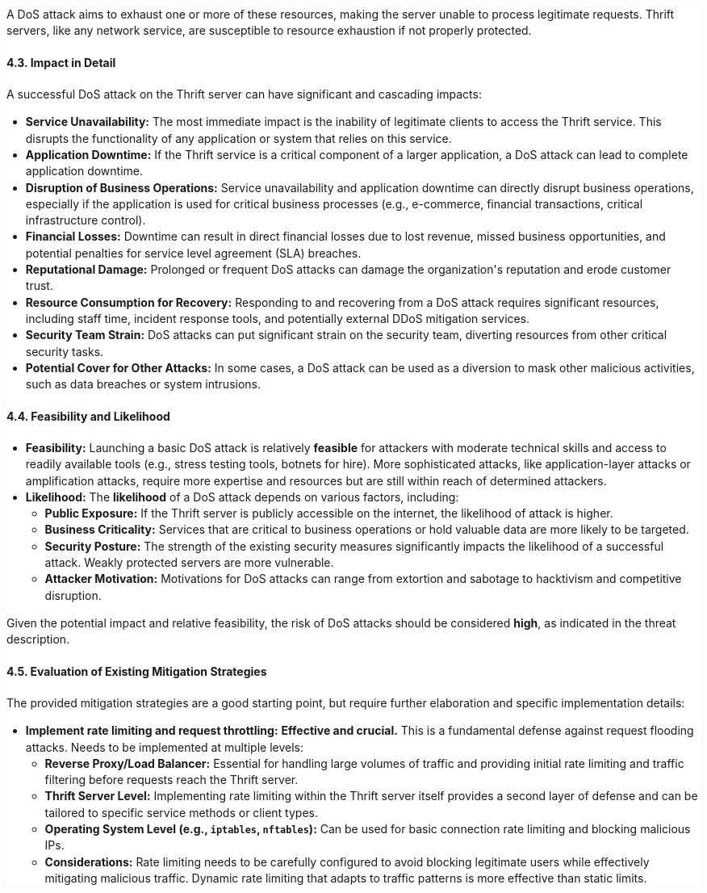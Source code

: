 A DoS attack aims to exhaust one or more of these resources, making the server unable to process legitimate requests.  Thrift servers, like any network service, are susceptible to resource exhaustion if not properly protected.

#### 4.3. Impact in Detail

A successful DoS attack on the Thrift server can have significant and cascading impacts:

*   **Service Unavailability:** The most immediate impact is the inability of legitimate clients to access the Thrift service. This disrupts the functionality of any application or system that relies on this service.
*   **Application Downtime:** If the Thrift service is a critical component of a larger application, a DoS attack can lead to complete application downtime.
*   **Disruption of Business Operations:**  Service unavailability and application downtime can directly disrupt business operations, especially if the application is used for critical business processes (e.g., e-commerce, financial transactions, critical infrastructure control).
*   **Financial Losses:** Downtime can result in direct financial losses due to lost revenue, missed business opportunities, and potential penalties for service level agreement (SLA) breaches.
*   **Reputational Damage:** Prolonged or frequent DoS attacks can damage the organization's reputation and erode customer trust.
*   **Resource Consumption for Recovery:**  Responding to and recovering from a DoS attack requires significant resources, including staff time, incident response tools, and potentially external DDoS mitigation services.
*   **Security Team Strain:**  DoS attacks can put significant strain on the security team, diverting resources from other critical security tasks.
*   **Potential Cover for Other Attacks:** In some cases, a DoS attack can be used as a diversion to mask other malicious activities, such as data breaches or system intrusions.

#### 4.4. Feasibility and Likelihood

*   **Feasibility:** Launching a basic DoS attack is relatively **feasible** for attackers with moderate technical skills and access to readily available tools (e.g., stress testing tools, botnets for hire).  More sophisticated attacks, like application-layer attacks or amplification attacks, require more expertise and resources but are still within reach of determined attackers.
*   **Likelihood:** The **likelihood** of a DoS attack depends on various factors, including:
    *   **Public Exposure:**  If the Thrift server is publicly accessible on the internet, the likelihood of attack is higher.
    *   **Business Criticality:**  Services that are critical to business operations or hold valuable data are more likely to be targeted.
    *   **Security Posture:**  The strength of the existing security measures significantly impacts the likelihood of a successful attack. Weakly protected servers are more vulnerable.
    *   **Attacker Motivation:**  Motivations for DoS attacks can range from extortion and sabotage to hacktivism and competitive disruption.

Given the potential impact and relative feasibility, the risk of DoS attacks should be considered **high**, as indicated in the threat description.

#### 4.5. Evaluation of Existing Mitigation Strategies

The provided mitigation strategies are a good starting point, but require further elaboration and specific implementation details:

*   **Implement rate limiting and request throttling:** **Effective and crucial.** This is a fundamental defense against request flooding attacks.  Needs to be implemented at multiple levels:
    *   **Reverse Proxy/Load Balancer:**  Essential for handling large volumes of traffic and providing initial rate limiting and traffic filtering before requests reach the Thrift server.
    *   **Thrift Server Level:**  Implementing rate limiting within the Thrift server itself provides a second layer of defense and can be tailored to specific service methods or client types.
    *   **Operating System Level (e.g., `iptables`, `nftables`):** Can be used for basic connection rate limiting and blocking malicious IPs.
    *   **Considerations:**  Rate limiting needs to be carefully configured to avoid blocking legitimate users while effectively mitigating malicious traffic.  Dynamic rate limiting that adapts to traffic patterns is more effective than static limits.
